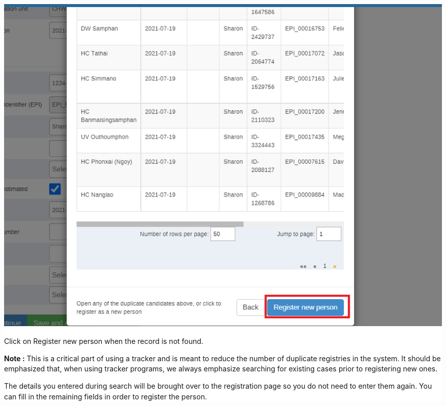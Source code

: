 ![image8.png](resources/images/image8.png "image_tooltip")

Click on Register new person when the record is not found.

**Note :** This is a critical part of using a tracker and is meant to reduce the number of duplicate registries in the system. It should be emphasized that, when using tracker programs, we always emphasize searching for existing cases prior to registering new ones.

The details you entered during search will be brought over to the registration page so you do not need to enter them again. You can fill in the remaining fields in order to register the person. 
